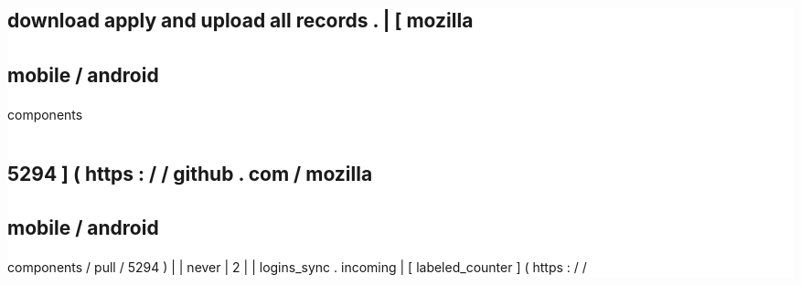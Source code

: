 download
apply
and
upload
all
records
.
|
[
mozilla
-
mobile
/
android
-
components
#
5294
]
(
https
:
/
/
github
.
com
/
mozilla
-
mobile
/
android
-
components
/
pull
/
5294
)
|
|
never
|
2
|
|
logins_sync
.
incoming
|
[
labeled_counter
]
(
https
:
/
/